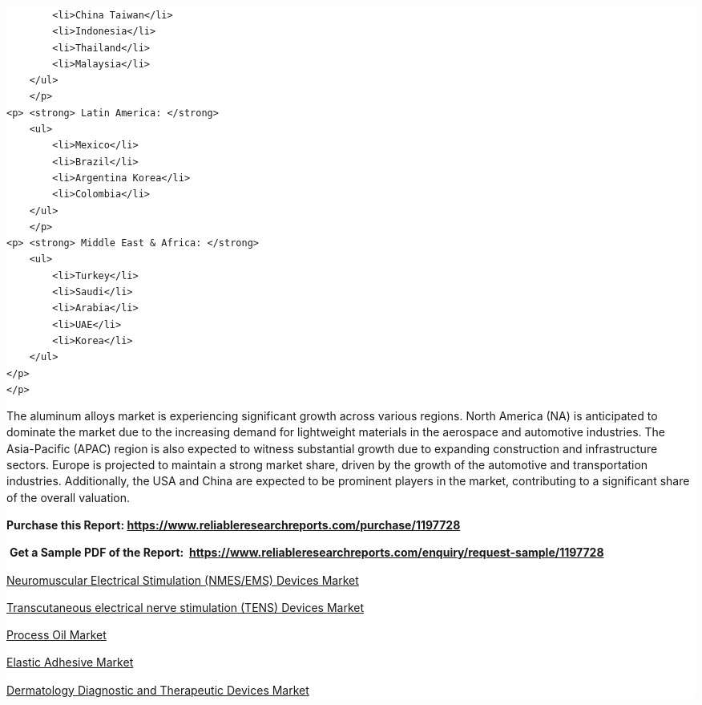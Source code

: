             <li>China Taiwan</li>
            <li>Indonesia</li>
            <li>Thailand</li>
            <li>Malaysia</li>
        </ul>
        </p> 
    <p> <strong> Latin America: </strong>
        <ul>
            <li>Mexico</li>
            <li>Brazil</li>
            <li>Argentina Korea</li>
            <li>Colombia</li>
        </ul>
        </p> 
    <p> <strong> Middle East & Africa: </strong>
        <ul>
            <li>Turkey</li>
            <li>Saudi</li>
            <li>Arabia</li>
            <li>UAE</li>
            <li>Korea</li>
        </ul>
    </p>
    </p>
<p><p>The aluminum alloys market is experiencing significant growth across various regions. North America (NA) is anticipated to dominate the market due to the increasing demand for lightweight materials in the aerospace and automotive industries. The Asia-Pacific (APAC) region is also expected to witness substantial growth due to expanding construction and infrastructure sectors. Europe is projected to maintain a strong market share, driven by the growth of the automotive and transportation industries. Additionally, the USA and China are expected to be prominent players in the market, contributing to a significant share of the overall valuation.</p></p>
<p><strong>Purchase this Report: <a href="https://www.reliableresearchreports.com/purchase/1197728">https://www.reliableresearchreports.com/purchase/1197728</a></strong></p>
<p>&nbsp;<strong>Get a Sample PDF of the Report:&nbsp;&nbsp;<a href="https://www.reliableresearchreports.com/enquiry/request-sample/1197728">https://www.reliableresearchreports.com/enquiry/request-sample/1197728</a></strong></p>
<p><strong></strong></p>
<p><p><a href="https://issuu.com/reportprime-2/docs/neuromuscular-electrical-stimulation-nmesems-devic">Neuromuscular Electrical Stimulation (NMES/EMS) Devices Market</a></p><p><a href="https://issuu.com/reportprime-2/docs/transcutaneous-electrical-nerve-stimulation-tens-d">Transcutaneous electrical nerve stimulation (TENS) Devices Market</a></p><p><a href="https://github.com/Chiragrp24/Market-Research-Report-List-2/blob/main/process-oil-market.md">Process Oil Market</a></p><p><a href="https://github.com/Chiragrp23/Market-Research-Report-List-2/blob/main/elastic-adhesive-market.md">Elastic Adhesive Market</a></p><p><a href="https://issuu.com/reportprime-2/docs/dermatology-diagnostic-and-therapeutic-devices-mar">Dermatology Diagnostic and Therapeutic Devices Market</a></p></p>